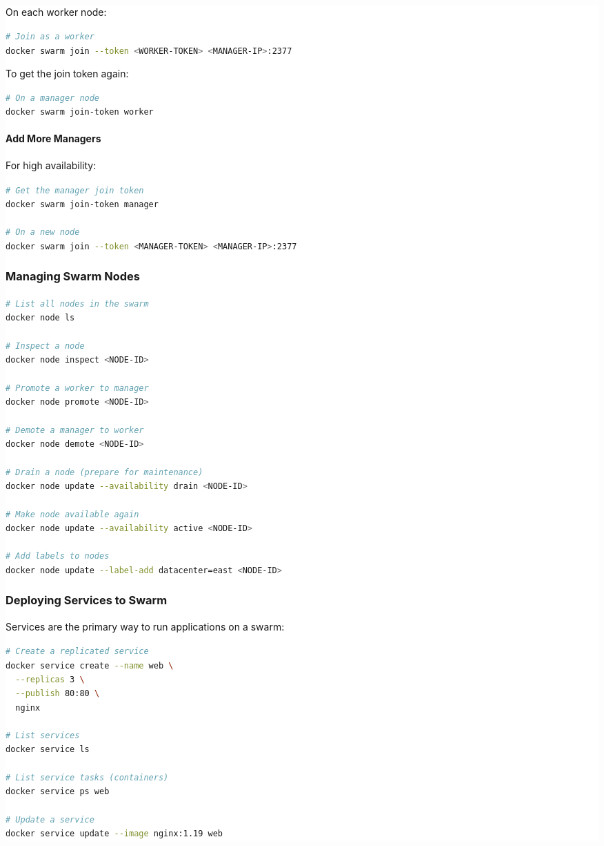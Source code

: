 On each worker node:
```bash
# Join as a worker
docker swarm join --token <WORKER-TOKEN> <MANAGER-IP>:2377
```

To get the join token again:
```bash
# On a manager node
docker swarm join-token worker
```

#### Add More Managers

For high availability:
```bash
# Get the manager join token
docker swarm join-token manager

# On a new node
docker swarm join --token <MANAGER-TOKEN> <MANAGER-IP>:2377
```

### Managing Swarm Nodes

```bash
# List all nodes in the swarm
docker node ls

# Inspect a node
docker node inspect <NODE-ID>

# Promote a worker to manager
docker node promote <NODE-ID>

# Demote a manager to worker
docker node demote <NODE-ID>

# Drain a node (prepare for maintenance)
docker node update --availability drain <NODE-ID>

# Make node available again
docker node update --availability active <NODE-ID>

# Add labels to nodes
docker node update --label-add datacenter=east <NODE-ID>
```

### Deploying Services to Swarm

Services are the primary way to run applications on a swarm:

```bash
# Create a replicated service
docker service create --name web \
  --replicas 3 \
  --publish 80:80 \
  nginx

# List services
docker service ls

# List service tasks (containers)
docker service ps web

# Update a service
docker service update --image nginx:1.19 web
```